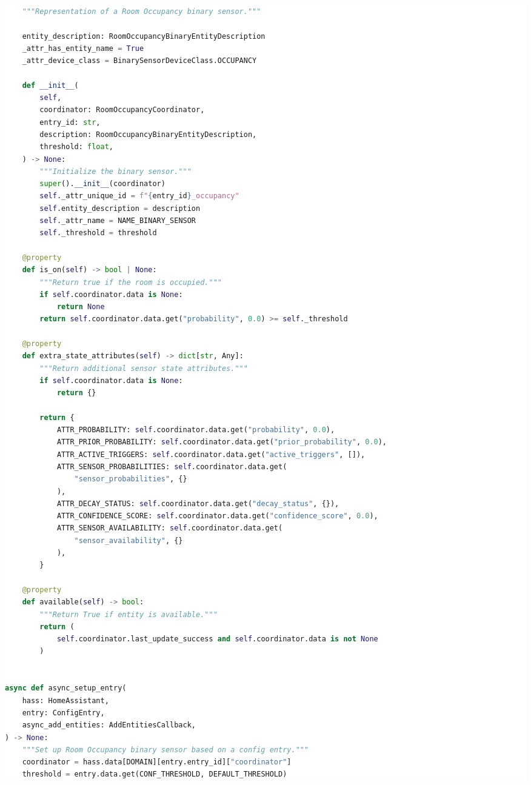 ```python
    """Representation of a Room Occupancy binary sensor."""

    entity_description: RoomOccupancyBinaryEntityDescription
    _attr_has_entity_name = True
    _attr_device_class = BinarySensorDeviceClass.OCCUPANCY

    def __init__(
        self,
        coordinator: RoomOccupancyCoordinator,
        entry_id: str,
        description: RoomOccupancyBinaryEntityDescription,
        threshold: float,
    ) -> None:
        """Initialize the binary sensor."""
        super().__init__(coordinator)
        self._attr_unique_id = f"{entry_id}_occupancy"
        self.entity_description = description
        self._attr_name = NAME_BINARY_SENSOR
        self._threshold = threshold

    @property
    def is_on(self) -> bool | None:
        """Return true if the room is occupied."""
        if self.coordinator.data is None:
            return None
        return self.coordinator.data.get("probability", 0.0) >= self._threshold

    @property
    def extra_state_attributes(self) -> dict[str, Any]:
        """Return additional sensor state attributes."""
        if self.coordinator.data is None:
            return {}

        return {
            ATTR_PROBABILITY: self.coordinator.data.get("probability", 0.0),
            ATTR_PRIOR_PROBABILITY: self.coordinator.data.get("prior_probability", 0.0),
            ATTR_ACTIVE_TRIGGERS: self.coordinator.data.get("active_triggers", []),
            ATTR_SENSOR_PROBABILITIES: self.coordinator.data.get(
                "sensor_probabilities", {}
            ),
            ATTR_DECAY_STATUS: self.coordinator.data.get("decay_status", {}),
            ATTR_CONFIDENCE_SCORE: self.coordinator.data.get("confidence_score", 0.0),
            ATTR_SENSOR_AVAILABILITY: self.coordinator.data.get(
                "sensor_availability", {}
            ),
        }

    @property
    def available(self) -> bool:
        """Return True if entity is available."""
        return (
            self.coordinator.last_update_success and self.coordinator.data is not None
        )


async def async_setup_entry(
    hass: HomeAssistant,
    entry: ConfigEntry,
    async_add_entities: AddEntitiesCallback,
) -> None:
    """Set up Room Occupancy binary sensor based on a config entry."""
    coordinator = hass.data[DOMAIN][entry.entry_id]["coordinator"]
    threshold = entry.data.get(CONF_THRESHOLD, DEFAULT_THRESHOLD)
```
